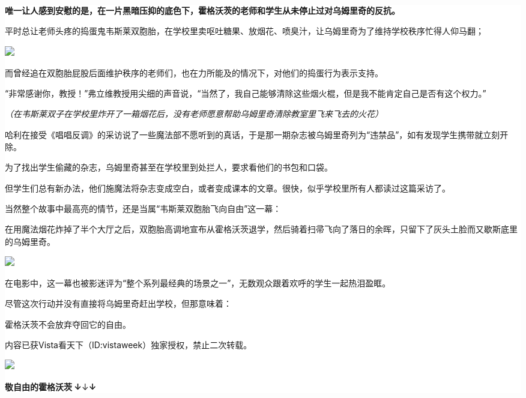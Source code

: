 **唯一让人感到安慰的是，在一片黑暗压抑的底色下，霍格沃茨的老师和学生从未停止过对乌姆里奇的反抗。**

平时总让老师头疼的捣蛋鬼韦斯莱双胞胎，在学校里卖呕吐糖果、放烟花、喷臭汁，让乌姆里奇为了维持学校秩序忙得人仰马翻；

![](https://images.weserv.nl/?url=https%3A//mmbiz.qpic.cn/mmbiz_png/8S67SzX3z3Ct358GcGFicB5R2oQuzBtVsTyGxUKckoX8G8mvicfATLVD9LdD31xmMzQZEQ5YRztacwjViamnY29Dw/640%3Fwx_fmt%3Dpng)

而曾经追在双胞胎屁股后面维护秩序的老师们，也在力所能及的情况下，对他们的捣蛋行为表示支持。

“非常感谢你，教授！”弗立维教授用尖细的声音说，“当然了，我自己能够清除这些烟火棍，但是我不能肯定自己是否有这个权力。” 

_（在韦斯莱双子在学校里炸开了一箱烟花后，没有老师愿意帮助乌姆里奇清除教室里飞来飞去的火花）_

哈利在接受《唱唱反调》的采访说了一些魔法部不愿听到的真话，于是那一期杂志被乌姆里奇列为“违禁品”，如有发现学生携带就立刻开除。

为了找出学生偷藏的杂志，乌姆里奇甚至在学校里到处拦人，要求看他们的书包和口袋。

但学生们总有新办法，他们施魔法将杂志变成空白，或者变成课本的文章。很快，似乎学校里所有人都读过这篇采访了。

当然整个故事中最高亮的情节，还是当属“韦斯莱双胞胎飞向自由”这一幕：

在用魔法烟花炸掉了半个大厅之后，双胞胎高调地宣布从霍格沃茨退学，然后骑着扫帚飞向了落日的余晖，只留下了灰头土脸而又歇斯底里的乌姆里奇。

![](https://images.weserv.nl/?url=https%3A//mmbiz.qpic.cn/mmbiz_gif/8S67SzX3z3DTtlNsN4nGYuZgJmTjU3wKPuMqdLHqaLYxpNXUgV7JOtjwXY5CWXRQYD1vqwB8aNKka7KSaK0HnA/640%3Fwx_fmt%3Dgif)

在电影中，这一幕也被影迷评为“整个系列最经典的场景之一”，无数观众跟着欢呼的学生一起热泪盈眶。

尽管这次行动并没有直接将乌姆里奇赶出学校，但那意味着：

霍格沃茨不会放弃夺回它的自由。

内容已获Vista看天下（ID:vistaweek）独家授权，禁止二次转载。

![](https://images.weserv.nl/?url=https%3A//mmbiz.qpic.cn/mmbiz_png/8S67SzX3z3AOpXenQBkia8GlYCynH4VDDRSEgsQqdMsPayS4JBNRoiavaUlZBdLFibMkfbY2E6DWacVyxW1o7ATyA/640%3Fwx_fmt%3Dpng)

**敬自由的霍格沃茨 ↓**↓****↓****

